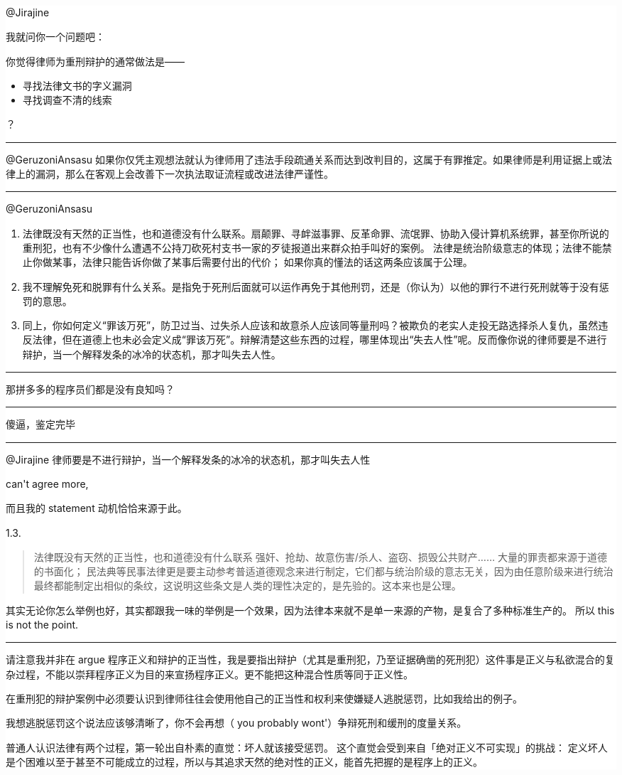 @Jirajine 

我就问你一个问题吧：

你觉得律师为重刑辩护的通常做法是——
- 寻找法律文书的字义漏洞
- 寻找调查不清的线索

？

---------------------------------------------------

@GeruzoniAnsasu 
如果你仅凭主观想法就认为律师用了违法手段疏通关系而达到改判目的，这属于有罪推定。如果律师是利用证据上或法律上的漏洞，那么在客观上会改善下一次执法取证流程或改进法律严谨性。

---------------------------------------------------

@GeruzoniAnsasu 
1. 法律既没有天然的正当性，也和道德没有什么联系。扇颠罪、寻衅滋事罪、反革命罪、流氓罪、协助入侵计算机系统罪，甚至你所说的重刑犯，也有不少像什么遭遇不公持刀砍死村支书一家的歹徒报道出来群众拍手叫好的案例。
法律是统治阶级意志的体现；法律不能禁止你做某事，法律只能告诉你做了某事后需要付出的代价； 如果你真的懂法的话这两条应该属于公理。

2. 我不理解免死和脱罪有什么关系。是指免于死刑后面就可以运作再免于其他刑罚，还是（你认为）以他的罪行不进行死刑就等于没有惩罚的意思。
3. 同上，你如何定义“罪该万死”，防卫过当、过失杀人应该和故意杀人应该同等量刑吗？被欺负的老实人走投无路选择杀人复仇，虽然违反法律，但在道德上也未必会定义成“罪该万死”。辩解清楚这些东西的过程，哪里体现出“失去人性”呢。反而像你说的律师要是不进行辩护，当一个解释发条的冰冷的状态机，那才叫失去人性。

---------------------------------------------------

那拼多多的程序员们都是没有良知吗？

---------------------------------------------------

傻逼，鉴定完毕

---------------------------------------------------

@Jirajine 律师要是不进行辩护，当一个解释发条的冰冷的状态机，那才叫失去人性

can't agree more,

而且我的 statement 动机恰恰来源于此。


1.3.

> 法律既没有天然的正当性，也和道德没有什么联系
强奸、抢劫、故意伤害/杀人、盗窃、损毁公共财产……  大量的罪责都来源于道德的书面化； 民法典等民事法律更是要主动参考普适道德观念来进行制定，它们都与统治阶级的意志无关，因为由任意阶级来进行统治最终都能制定出相似的条纹，这说明这些条文是人类的理性决定的，是先验的。这本来也是公理。

其实无论你怎么举例也好，其实都跟我一味的举例是一个效果，因为法律本来就不是单一来源的产物，是复合了多种标准生产的。 所以 this is not the point.

----

请注意我并非在 argue 程序正义和辩护的正当性，我是要指出辩护（尤其是重刑犯，乃至证据确凿的死刑犯）这件事是正义与私欲混合的复杂过程，不能以崇拜程序正义为目的来宣扬程序正义。更不能把这种混合性质等同于正义性。

在重刑犯的辩护案例中必须要认识到律师往往会使用他自己的正当性和权利来使嫌疑人逃脱惩罚，比如我给出的例子。

我想逃脱惩罚这个说法应该够清晰了，你不会再想（ you probably wont'）争辩死刑和缓刑的度量关系。


普通人认识法律有两个过程，第一轮出自朴素的直觉：坏人就该接受惩罚。
这个直觉会受到来自「绝对正义不可实现」的挑战： 定义坏人是个困难以至于甚至不可能成立的过程，所以与其追求天然的绝对性的正义，能首先把握的是程序上的正义。
